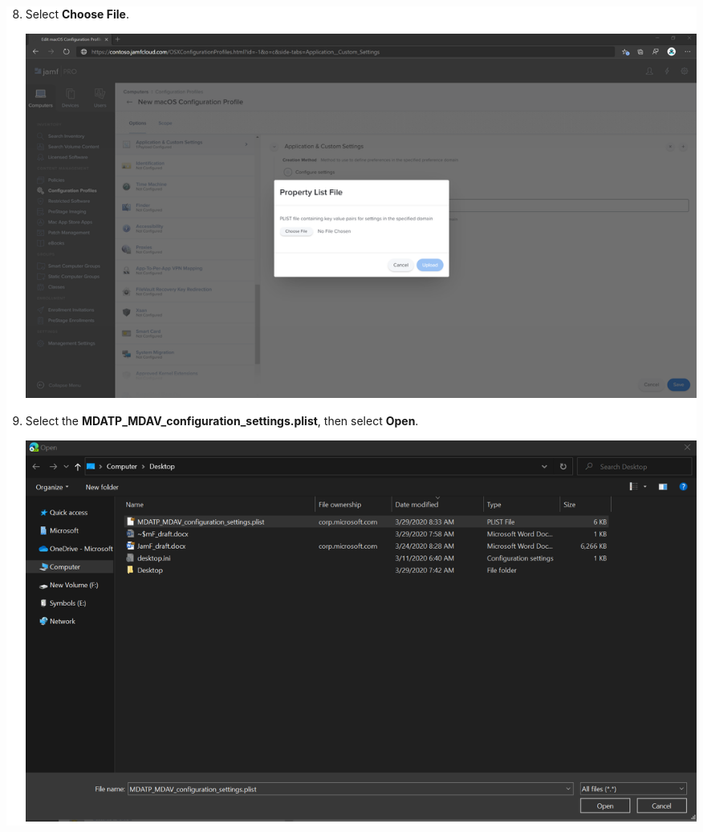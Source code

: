 8. Select **Choose File**.

    ![Image of configuration settings choose file](images/526e978761fc571cca06907da7b01fd6.png)

9. Select the **MDATP_MDAV_configuration_settings.plist**, then select **Open**.

    ![Image of mdatpmdav configuration settings](images/98acea3750113b8dbab334296e833003.png)
